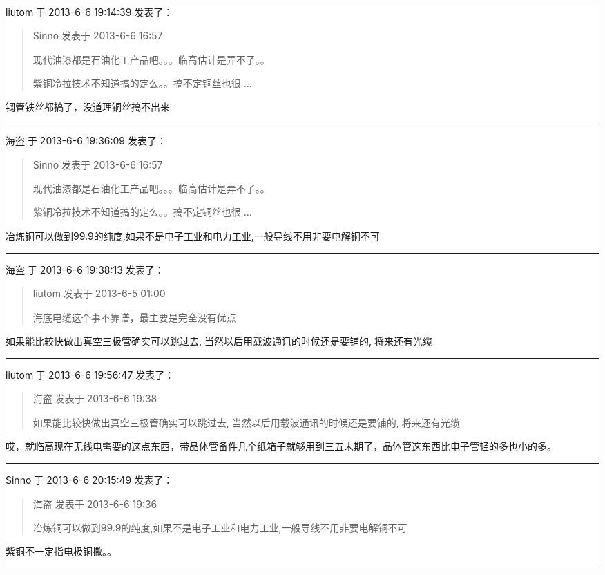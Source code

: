 liutom 于 2013-6-6 19:14:39 发表了：

> Sinno 发表于 2013-6-6 16:57
> 
> 现代油漆都是石油化工产品吧。。。临高估计是弄不了。。
> 
> 紫铜冷拉技术不知道搞的定么。。搞不定铜丝也很 ...



钢管铁丝都搞了，没道理铜丝搞不出来

---------

海盗 于 2013-6-6 19:36:09 发表了：

> Sinno 发表于 2013-6-6 16:57
> 
> 现代油漆都是石油化工产品吧。。。临高估计是弄不了。。
> 
> 紫铜冷拉技术不知道搞的定么。。搞不定铜丝也很 ...



冶炼铜可以做到99.9的纯度,如果不是电子工业和电力工业,一般导线不用非要电解铜不可

---------

海盗 于 2013-6-6 19:38:13 发表了：

> liutom 发表于 2013-6-5 01:00
> 
> 海底电缆这个事不靠谱，最主要是完全没有优点



如果能比较快做出真空三极管确实可以跳过去, 当然以后用载波通讯的时候还是要铺的, 将来还有光缆

---------

liutom 于 2013-6-6 19:56:47 发表了：

> 海盗 发表于 2013-6-6 19:38
> 
> 如果能比较快做出真空三极管确实可以跳过去, 当然以后用载波通讯的时候还是要铺的, 将来还有光缆



哎，就临高现在无线电需要的这点东西，带晶体管备件几个纸箱子就够用到三五末期了，晶体管这东西比电子管轻的多也小的多。

---------

Sinno 于 2013-6-6 20:15:49 发表了：

> 海盗 发表于 2013-6-6 19:36
> 
> 冶炼铜可以做到99.9的纯度,如果不是电子工业和电力工业,一般导线不用非要电解铜不可



紫铜不一定指电极铜撒。。

---------
